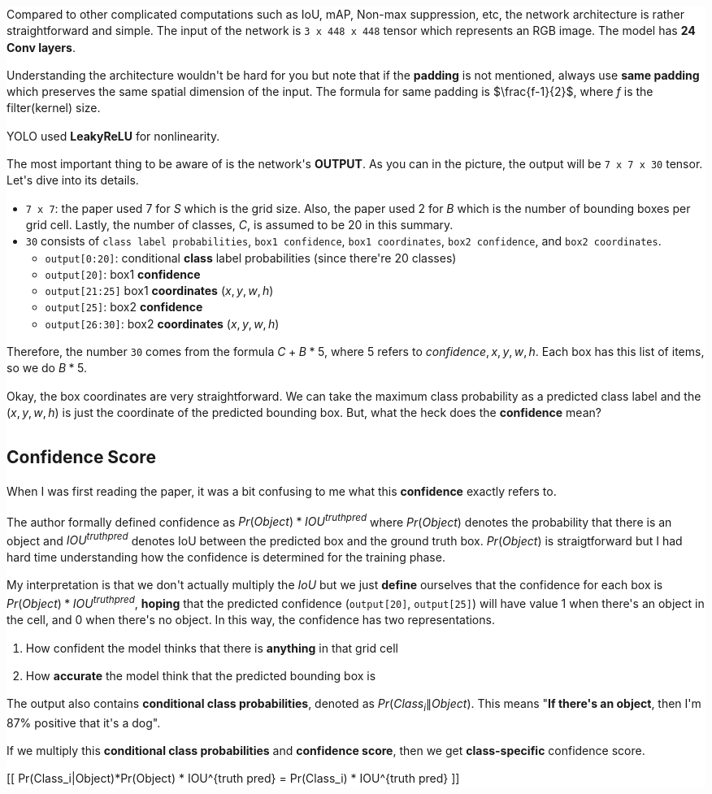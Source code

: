 Compared to other complicated computations such as IoU, mAP, Non-max suppression, etc, the network architecture is rather straightforward and simple. The input of the network is `3 x 448 x 448` tensor which represents an RGB image. The model has **24 Conv layers**.

Understanding the architecture wouldn't be hard for you but note that if the **padding** is not mentioned, always use **same padding** which preserves the same spatial dimension of the input. The formula for same padding is $\frac{f-1}{2}$, where $f$ is the filter(kernel) size.

YOLO used **LeakyReLU** for nonlinearity.

The most important thing to be aware of is the network's **OUTPUT**. As you can in the picture, the output will be `7 x 7 x 30` tensor. Let's dive into its details.

- `7 x 7`: the paper used $7$ for $S$ which is the grid size. Also, the paper used $2$ for $B$ which is the number of bounding boxes per grid cell. Lastly, the number of classes, $C$, is assumed to be $20$ in this summary.
- `30` consists of `class label probabilities`, `box1 confidence`, `box1 coordinates`, `box2 confidence`, and `box2 coordinates`.
  - `output[0:20]`: conditional **class** label probabilities (since there're 20 classes)
  - `output[20]`: box1 **confidence**
  - `output[21:25]` box1 **coordinates** $(x,y,w,h)$
  - `output[25]`: box2 **confidence**
  - `output[26:30]`: box2 **coordinates** $(x,y,w,h)$

Therefore, the number `30` comes from the formula $C + B * 5$, where $5$ refers to $confidence, x, y, w, h$. Each box has this list of items, so we do $B*5$.

Okay, the box coordinates are very straightforward. We can take the maximum class probability as a predicted class label and the $(x,y,w,h)$ is just the coordinate of the predicted bounding box. But, what the heck does the **confidence** mean?

## Confidence Score

When I was first reading the paper, it was a bit confusing to me what this **confidence** exactly refers to.

The author formally defined confidence as $Pr(Object) * IOU^{truth pred}$ where $Pr(Object)$ denotes the probability that there is an object and $IOU^{truth pred}$ denotes IoU between the predicted box and the ground truth box. $Pr(Object)$ is straigtforward but I had hard time understanding how the confidence is determined for the training phase.

My interpretation is that we don't actually multiply the $IoU$ but we just **define** ourselves that the confidence for each box is $Pr(Object) * IOU^{truth pred}$, **hoping** that the predicted confidence (`output[20]`, `output[25]`) will have value $1$ when there's an object in the cell, and $0$ when there's no object. In this way, the confidence has two representations.

1. How confident the model thinks that there is **anything** in that grid cell

2. How **accurate** the model think that the predicted bounding box is

The output also contains **conditional class probabilities**, denoted as $Pr(Class_i\|Object)$. This means "**If there's an object**, then I'm $87\%$ positive that it's a dog".

If we multiply this **conditional class probabilities** and **confidence score**, then we get **class-specific** confidence score.

\[[ Pr(Class_i\|Object)*Pr(Object) * IOU^{truth pred} = Pr(Class_i) * IOU^{truth pred} \]]
